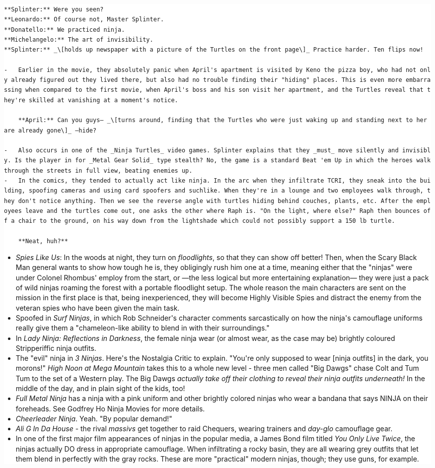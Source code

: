     **Splinter:** Were you seen?  
    **Leonardo:** Of course not, Master Splinter.  
    **Donatello:** We practiced ninja.  
    **Michelangelo:** The art of invisibility.  
    **Splinter:** _\[holds up newspaper with a picture of the Turtles on the front page\]_ Practice harder. Ten flips now!
    
    -   Earlier in the movie, they absolutely panic when April's apartment is visited by Keno the pizza boy, who had not only already figured out they lived there, but also had no trouble finding their "hiding" places. This is even more embarrassing when compared to the first movie, when April's boss and his son visit her apartment, and the Turtles reveal that they're skilled at vanishing at a moment's notice.
        
        **April:** Can you guys— _\[turns around, finding that the Turtles who were just waking up and standing next to her are already gone\]_ —hide?
        
    -   Also occurs in one of the _Ninja Turtles_ video games. Splinter explains that they _must_ move silently and invisibly. Is the player in for _Metal Gear Solid_ type stealth? No, the game is a standard Beat 'em Up in which the heroes walk through the streets in full view, beating enemies up.
    -   In the comics, they tended to actually act like ninja. In the arc when they infiltrate TCRI, they sneak into the building, spoofing cameras and using card spoofers and suchlike. When they're in a lounge and two employees walk through, they don't notice anything. Then we see the reverse angle with turtles hiding behind couches, plants, etc. After the employees leave and the turtles come out, one asks the other where Raph is. "On the light, where else?" Raph then bounces off a chair to the ground, on his way down from the lightshade which could not possibly support a 150 lb turtle.
        
        **Neat, huh?**
        
-   _Spies Like Us_: In the woods at night, they turn on _floodlights_, so that they can show off better! Then, when the Scary Black Man general wants to show how tough he is, they obligingly rush him one at a time, meaning either that the "ninjas" were under Colonel Rhombus' employ from the start, or —the less logical but more entertaining explanation— they were just a pack of wild ninjas roaming the forest with a portable floodlight setup. The whole reason the main characters are sent on the mission in the first place is that, being inexperienced, they will become Highly Visible Spies and distract the enemy from the veteran spies who have been given the main task.
-   Spoofed in _Surf Ninjas_, in which Rob Schneider's character comments sarcastically on how the ninja's camouflage uniforms really give them a "chameleon-like ability to blend in with their surroundings."
-   In _Lady Ninja: Reflections in Darkness_, the female ninja wear (or almost wear, as the case may be) brightly coloured Stripperiffic ninja outfits.
-   The "evil" ninja in _3 Ninjas_. Here's the Nostalgia Critic to explain. "You're only supposed to wear \[ninja outfits\] in the dark, you morons!" _High Noon at Mega Mountain_ takes this to a whole new level - three men called "Big Dawgs" chase Colt and Tum Tum to the set of a Western play. The Big Dawgs _actually take off their clothing to reveal their ninja outfits underneath!_ In the middle of the day, and in plain sight of the kids, too!
-   _Full Metal Ninja_ has a ninja with a pink uniform and other brightly colored ninjas who wear a bandana that says NINJA on their foreheads. See Godfrey Ho Ninja Movies for more details.
-   _Cheerleader Ninja_. Yeah. "By popular demand!"
-   _Ali G In Da House_ - the rival _massivs_ get together to raid Chequers, wearing trainers and _day-glo_ camouflage gear.
-   In one of the first major film appearances of ninjas in the popular media, a James Bond film titled _You Only Live Twice_, the ninjas actually DO dress in appropriate camouflage. When infiltrating a rocky basin, they are all wearing grey outfits that let them blend in perfectly with the gray rocks. These are more "practical" modern ninjas, though; they use guns, for example.
    